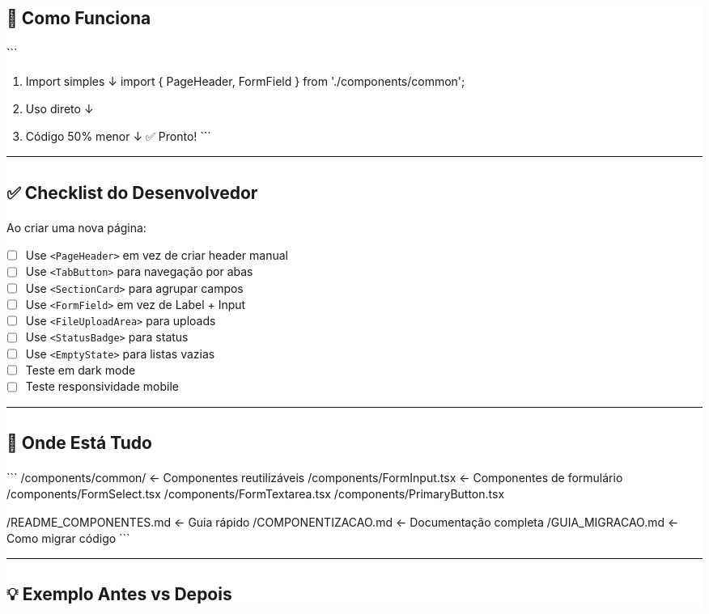 ## 🎯 Como Funciona

\`\`\`
1. Import simples
   ↓
import { PageHeader, FormField } from './components/common';

2. Uso direto
   ↓
<PageHeader title="..." onBack={...} />
<FormField label="Nome" value={v} onChange={set} />

3. Código 50% menor
   ↓
✅ Pronto!
\`\`\`

---

## ✅ Checklist do Desenvolvedor

Ao criar uma nova página:

- [ ] Use `<PageHeader>` em vez de criar header manual
- [ ] Use `<TabButton>` para navegação por abas
- [ ] Use `<SectionCard>` para agrupar campos
- [ ] Use `<FormField>` em vez de Label + Input
- [ ] Use `<FileUploadArea>` para uploads
- [ ] Use `<StatusBadge>` para status
- [ ] Use `<EmptyState>` para listas vazias
- [ ] Teste em dark mode
- [ ] Teste responsividade mobile

---

## 📁 Onde Está Tudo

\`\`\`
/components/common/          ← Componentes reutilizáveis
/components/FormInput.tsx    ← Componentes de formulário
/components/FormSelect.tsx
/components/FormTextarea.tsx
/components/PrimaryButton.tsx

/README_COMPONENTES.md       ← Guia rápido
/COMPONENTIZACAO.md          ← Documentação completa
/GUIA_MIGRACAO.md            ← Como migrar código
\`\`\`

---

## 💡 Exemplo Antes vs Depois
